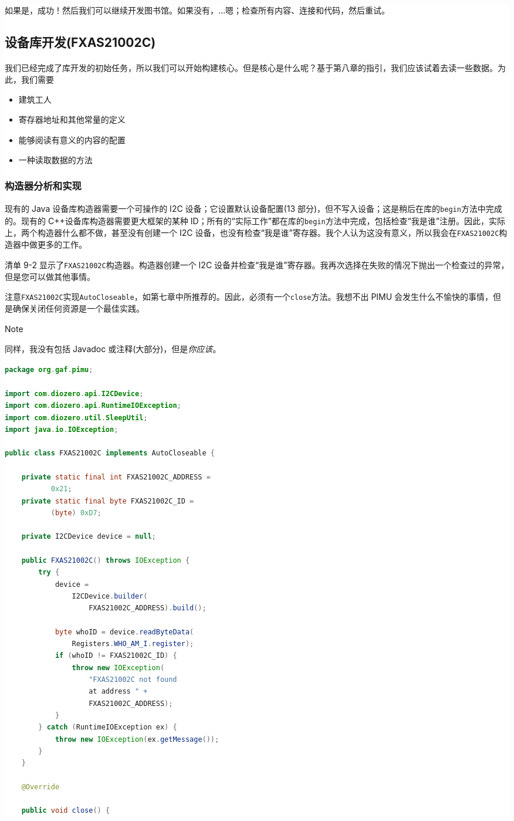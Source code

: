 如果是，成功！然后我们可以继续开发图书馆。如果没有，…嗯；检查所有内容、连接和代码，然后重试。

## 设备库开发(FXAS21002C)

我们已经完成了库开发的初始任务，所以我们可以开始构建核心。但是核心是什么呢？基于第八章的指引，我们应该试着去读一些数据。为此，我们需要

*   建筑工人

*   寄存器地址和其他常量的定义

*   能够阅读有意义的内容的配置

*   一种读取数据的方法

### 构造器分析和实现

现有的 Java 设备库构造器需要一个可操作的 I2C 设备；它设置默认设备配置(13 部分)，但不写入设备；这是稍后在库的`begin`方法中完成的。现有的 C++设备库构造器需要更大框架的某种 ID；所有的“实际工作”都在库的`begin`方法中完成，包括检查“我是谁”注册。因此，实际上，两个构造器什么都不做，甚至没有创建一个 I2C 设备，也没有检查“我是谁”寄存器。我个人认为这没有意义，所以我会在`FXAS21002C`构造器中做更多的工作。

清单 9-2 显示了`FXAS21002C`构造器。构造器创建一个 I2C 设备并检查“我是谁”寄存器。我再次选择在失败的情况下抛出一个检查过的异常，但是您可以做其他事情。

注意`FXAS21002C`实现`AutoCloseable`，如第七章中所推荐的。因此，必须有一个`close`方法。我想不出 PIMU 会发生什么不愉快的事情，但是确保关闭任何资源是一个最佳实践。

Note

同样，我没有包括 Javadoc 或注释(大部分)，但是*你应该*。

```java
package org.gaf.pimu;

import com.diozero.api.I2CDevice;
import com.diozero.api.RuntimeIOException;
import com.diozero.util.SleepUtil;
import java.io.IOException;

public class FXAS21002C implements AutoCloseable {

    private static final int FXAS21002C_ADDRESS =
           0x21;
    private static final byte FXAS21002C_ID =
           (byte) 0xD7;

    private I2CDevice device = null;

    public FXAS21002C() throws IOException {
        try {
            device =
                I2CDevice.builder(
                    FXAS21002C_ADDRESS).build();

            byte whoID = device.readByteData(
                Registers.WHO_AM_I.register);
            if (whoID != FXAS21002C_ID) {
                throw new IOException(
                    "FXAS21002C not found
                    at address " +
                    FXAS21002C_ADDRESS);
            }
        } catch (RuntimeIOException ex) {
            throw new IOException(ex.getMessage());
        }
    }

    @Override

    public void close() {
```